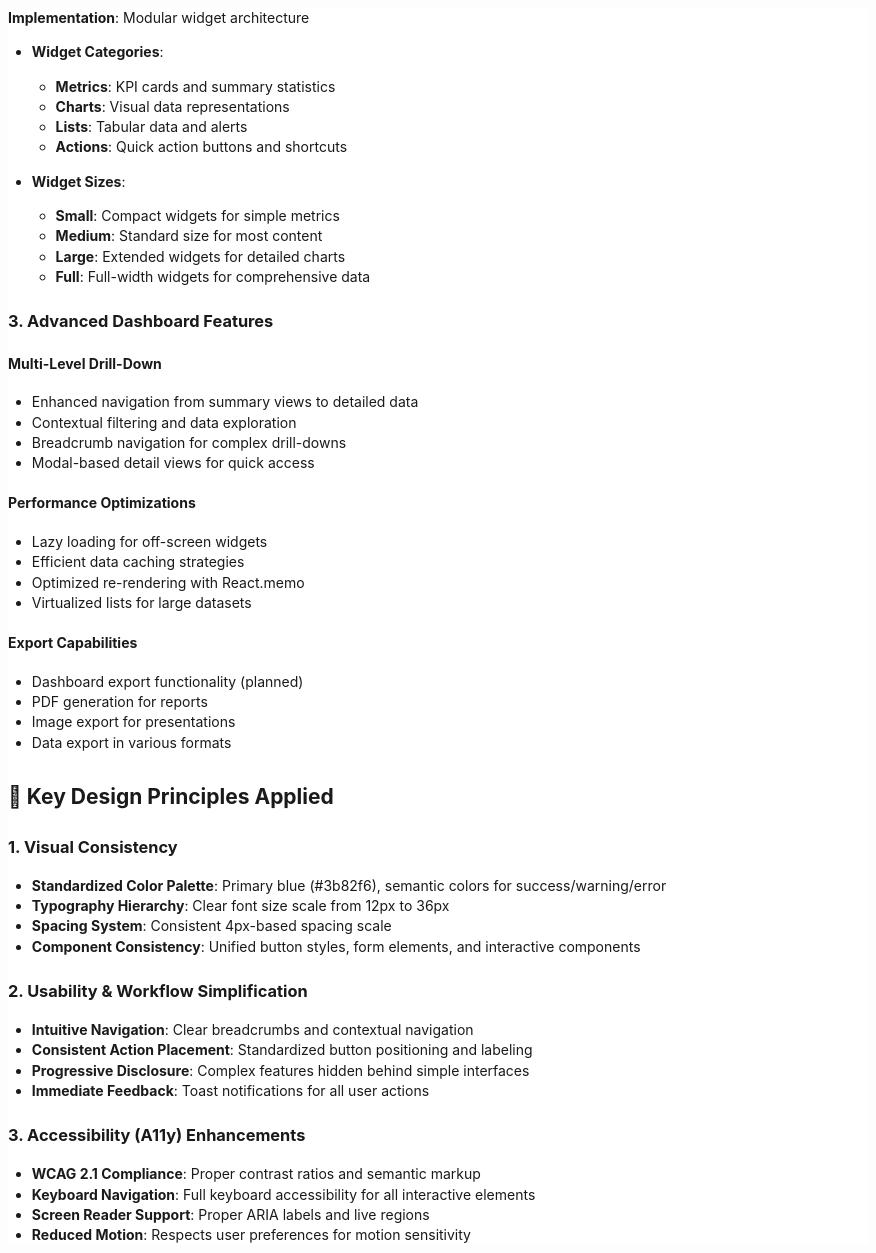 **Implementation**: Modular widget architecture
- **Widget Categories**:
  - **Metrics**: KPI cards and summary statistics
  - **Charts**: Visual data representations
  - **Lists**: Tabular data and alerts
  - **Actions**: Quick action buttons and shortcuts

- **Widget Sizes**:
  - **Small**: Compact widgets for simple metrics
  - **Medium**: Standard size for most content
  - **Large**: Extended widgets for detailed charts
  - **Full**: Full-width widgets for comprehensive data

### 3. Advanced Dashboard Features

#### Multi-Level Drill-Down
- Enhanced navigation from summary views to detailed data
- Contextual filtering and data exploration
- Breadcrumb navigation for complex drill-downs
- Modal-based detail views for quick access

#### Performance Optimizations
- Lazy loading for off-screen widgets
- Efficient data caching strategies
- Optimized re-rendering with React.memo
- Virtualized lists for large datasets

#### Export Capabilities
- Dashboard export functionality (planned)
- PDF generation for reports
- Image export for presentations
- Data export in various formats

## 🎯 Key Design Principles Applied

### 1. Visual Consistency
- **Standardized Color Palette**: Primary blue (#3b82f6), semantic colors for success/warning/error
- **Typography Hierarchy**: Clear font size scale from 12px to 36px
- **Spacing System**: Consistent 4px-based spacing scale
- **Component Consistency**: Unified button styles, form elements, and interactive components

### 2. Usability & Workflow Simplification
- **Intuitive Navigation**: Clear breadcrumbs and contextual navigation
- **Consistent Action Placement**: Standardized button positioning and labeling
- **Progressive Disclosure**: Complex features hidden behind simple interfaces
- **Immediate Feedback**: Toast notifications for all user actions

### 3. Accessibility (A11y) Enhancements
- **WCAG 2.1 Compliance**: Proper contrast ratios and semantic markup
- **Keyboard Navigation**: Full keyboard accessibility for all interactive elements
- **Screen Reader Support**: Proper ARIA labels and live regions
- **Reduced Motion**: Respects user preferences for motion sensitivity
